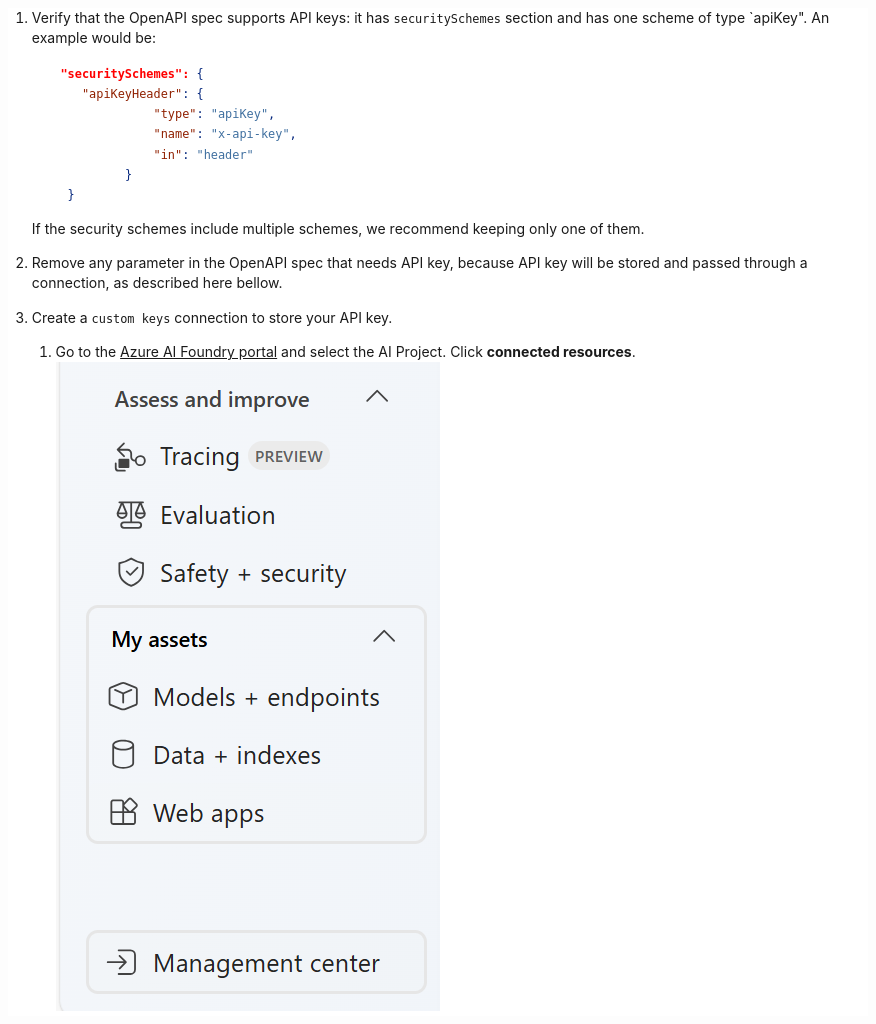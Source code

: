 
1. Verify that the OpenAPI spec supports API keys: it has `securitySchemes` section and has one scheme of type `apiKey". An example would be:
   ```json
       "securitySchemes": {
          "apiKeyHeader": {
                    "type": "apiKey",
                    "name": "x-api-key",
                    "in": "header"
                }
        }
   ```
   If the security schemes include multiple schemes, we recommend keeping only one of them.

1. Remove any parameter in the OpenAPI spec that needs API key, because API key will be stored and passed through a connection, as described here bellow.

1. Create a `custom keys` connection to store your API key.

    1. Go to the [Azure AI Foundry portal](https://ai.azure.com/) and select the AI Project. Click **connected resources**.
    ![alt text](assets/img/project-settings-button.png)
